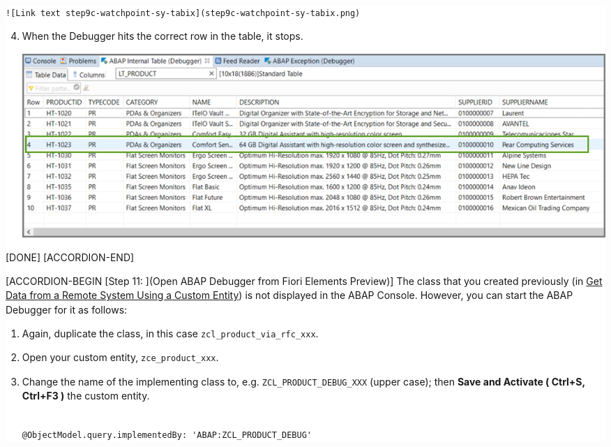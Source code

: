     ![Link text step9c-watchpoint-sy-tabix](step9c-watchpoint-sy-tabix.png)

4. When the Debugger hits the correct row in the table, it stops.

    ![Link text step9g-table-view-pears](step9g-table-view-pears.png)

[DONE]
[ACCORDION-END]

[ACCORDION-BEGIN [Step 11: ](Open ABAP Debugger from Fiori Elements Preview)]
The class that you created previously (in [Get Data from a Remote System Using a Custom Entity](abap-environment-rfc-custom-entity)) is not displayed in the ABAP Console. However, you can start the ABAP Debugger for it as follows:

1. Again, duplicate the class, in this case `zcl_product_via_rfc_xxx`.

2. Open your custom entity, `zce_product_xxx`.

3. Change the name of the implementing class to, e.g. `ZCL_PRODUCT_DEBUG_XXX` (upper case); then **Save and Activate ( Ctrl+S, Ctrl+F3 )** the custom entity.

    ```CDS

    @ObjectModel.query.implementedBy: 'ABAP:ZCL_PRODUCT_DEBUG'

    ```
